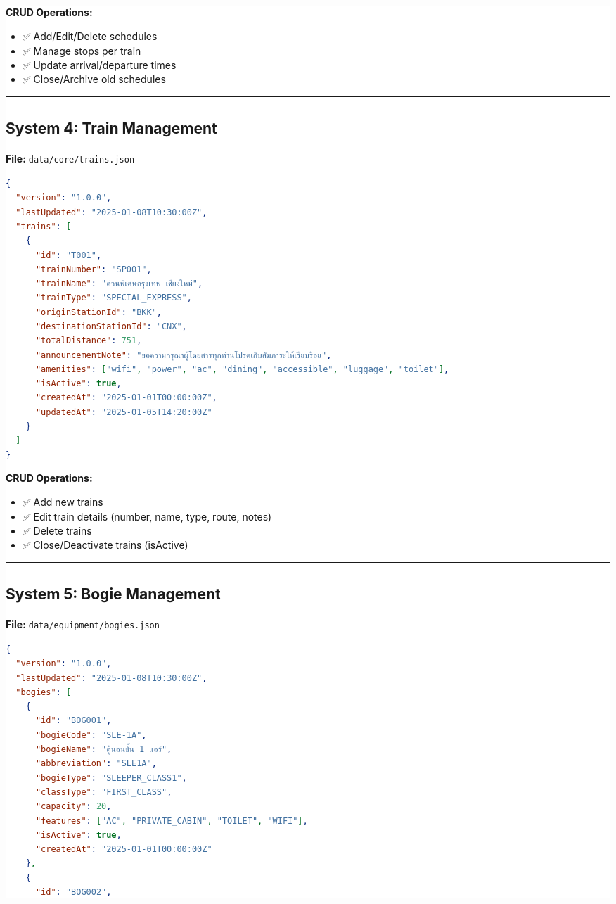 **CRUD Operations:**
- ✅ Add/Edit/Delete schedules
- ✅ Manage stops per train
- ✅ Update arrival/departure times
- ✅ Close/Archive old schedules

---

## System 4: Train Management

**File:** `data/core/trains.json`

```json
{
  "version": "1.0.0",
  "lastUpdated": "2025-01-08T10:30:00Z",
  "trains": [
    {
      "id": "T001",
      "trainNumber": "SP001",
      "trainName": "ด่วนพิเศษกรุงเทพ-เชียงใหม่",
      "trainType": "SPECIAL_EXPRESS",
      "originStationId": "BKK",
      "destinationStationId": "CNX",
      "totalDistance": 751,
      "announcementNote": "ขอความกรุณาผู้โดยสารทุกท่านโปรดเก็บสัมภาระให้เรียบร้อย",
      "amenities": ["wifi", "power", "ac", "dining", "accessible", "luggage", "toilet"],
      "isActive": true,
      "createdAt": "2025-01-01T00:00:00Z",
      "updatedAt": "2025-01-05T14:20:00Z"
    }
  ]
}
```

**CRUD Operations:**
- ✅ Add new trains
- ✅ Edit train details (number, name, type, route, notes)
- ✅ Delete trains
- ✅ Close/Deactivate trains (isActive)

---

## System 5: Bogie Management

**File:** `data/equipment/bogies.json`

```json
{
  "version": "1.0.0",
  "lastUpdated": "2025-01-08T10:30:00Z",
  "bogies": [
    {
      "id": "BOG001",
      "bogieCode": "SLE-1A",
      "bogieName": "ตู้นอนชั้น 1 แอร์",
      "abbreviation": "SLE1A",
      "bogieType": "SLEEPER_CLASS1",
      "classType": "FIRST_CLASS",
      "capacity": 20,
      "features": ["AC", "PRIVATE_CABIN", "TOILET", "WIFI"],
      "isActive": true,
      "createdAt": "2025-01-01T00:00:00Z"
    },
    {
      "id": "BOG002",
```